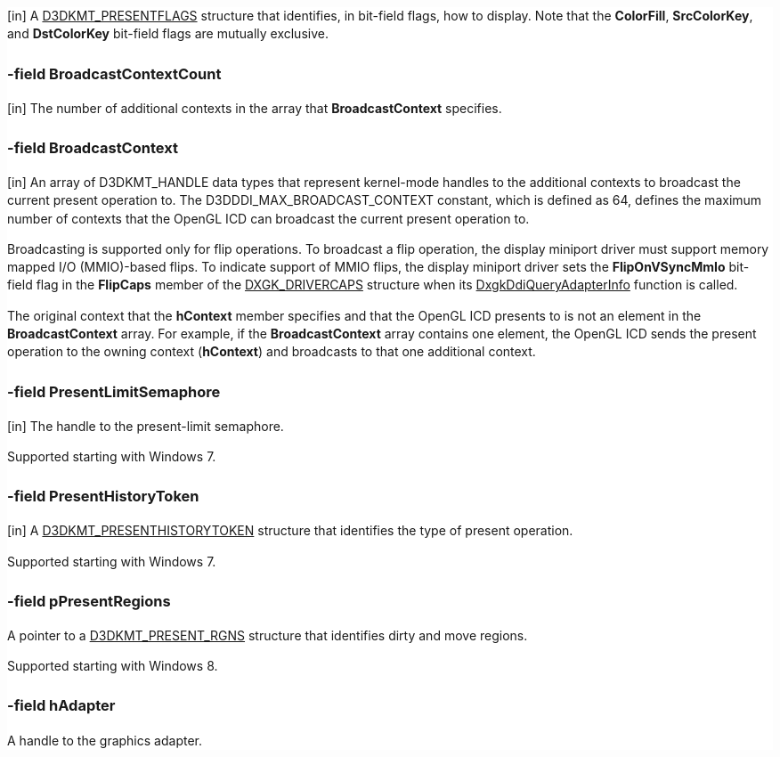 [in] A <a href="https://msdn.microsoft.com/library/windows/hardware/ff548179">D3DKMT_PRESENTFLAGS</a> structure that identifies, in bit-field flags, how to display. Note that the <b>ColorFill</b>, <b>SrcColorKey</b>, and <b>DstColorKey</b> bit-field flags are mutually exclusive.


### -field BroadcastContextCount

[in] The number of additional contexts in the array that <b>BroadcastContext</b> specifies.


### -field BroadcastContext

[in] An array of D3DKMT_HANDLE data types that represent kernel-mode handles to the additional contexts to broadcast the current present operation to. The D3DDDI_MAX_BROADCAST_CONTEXT constant, which is defined as 64, defines the maximum number of contexts that the OpenGL ICD can broadcast the current present operation to.

Broadcasting is supported only for flip operations. To broadcast a flip operation, the display miniport driver must support memory mapped I/O (MMIO)-based flips. To indicate support of MMIO flips, the display miniport driver sets the <b>FlipOnVSyncMmIo</b> bit-field flag in the <b>FlipCaps</b> member of the <a href="https://msdn.microsoft.com/library/windows/hardware/ff561062">DXGK_DRIVERCAPS</a> structure when its <a href="https://msdn.microsoft.com/f2f4c54c-7413-48e5-a165-d71f35642b6c">DxgkDdiQueryAdapterInfo</a> function is called.

The original context that the <b>hContext</b> member specifies and that the OpenGL ICD presents to is not an element in the <b>BroadcastContext</b> array. For example, if the <b>BroadcastContext</b> array contains one element, the OpenGL ICD sends the present operation to the owning context (<b>hContext</b>) and broadcasts to that one additional context. 


### -field PresentLimitSemaphore

[in] The handle to the present-limit semaphore.

Supported starting with Windows 7.


### -field PresentHistoryToken

[in] A <a href="https://msdn.microsoft.com/library/windows/hardware/ff548188">D3DKMT_PRESENTHISTORYTOKEN</a> structure that identifies the type of present operation.

Supported starting with Windows 7.


### -field pPresentRegions

A pointer to a <a href="https://msdn.microsoft.com/library/windows/hardware/hh406550">D3DKMT_PRESENT_RGNS</a> structure that identifies dirty and move regions.

Supported starting with Windows 8.


### -field hAdapter

A handle to the graphics adapter.

